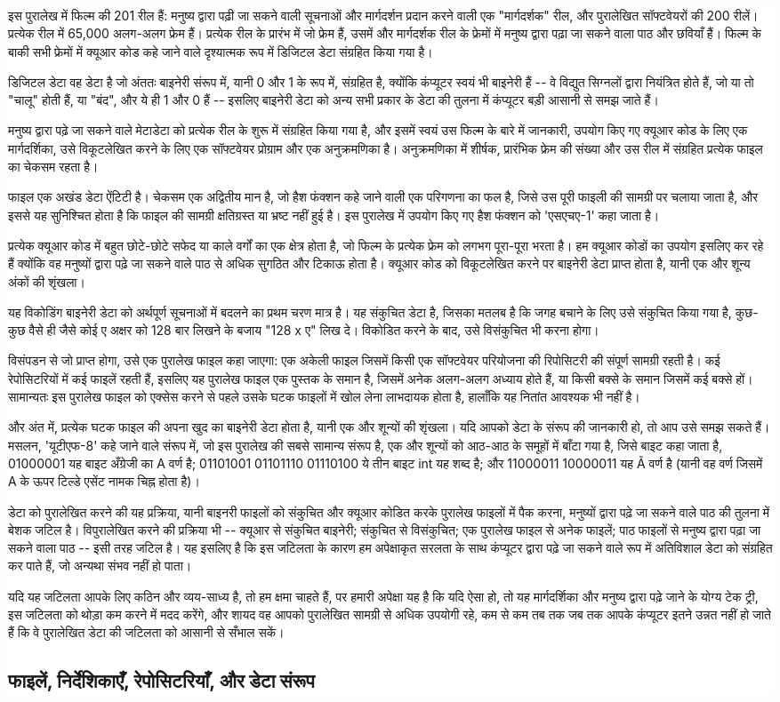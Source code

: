 इस पुरालेख में फिल्म की 201 रील हैं: मनुष्य द्वारा पढ़ी जा सकने वाली सूचनाओं और मार्गदर्शन प्रदान करने वाली एक "मार्गदर्शक" रील, और पुरालेखित सॉफ्टवेयरों की 200 रीलें। प्रत्येक रील में 65,000 अलग-अलग फ्रेम हैं। प्रत्येक रील के प्रारंभ में जो फ्रेम हैं, उसमें और मार्गदर्शक रील के फ्रेमों में मनुष्य द्वारा पढ़ा जा सकने वाला पाठ और छवियाँ हैं। फिल्म के बाकी सभी फ्रेमों में क्यूआर कोड कहे जाने वाले दृश्यात्मक रूप में डिजिटल डेटा संग्रहित किया गया है।

डिजिटल डेटा वह डेटा है जो अंततः बाइनेरी संरूप में, यानी 0 और 1 के रूप में, संग्रहित है, क्योंकि कंप्यूटर स्वयं भी बाइनेरी हैं -- वे विद्युत सिग्नलों द्वारा नियंत्रित होते हैं, जो या तो "चालू" होती हैं, या "बंद", और ये ही 1 और 0 हैं -- इसलिए बाइनेरी डेटा को अन्य सभी प्रकार के डेटा की तुलना में कंप्यूटर बड़ी आसानी से समझ जाते हैं।

मनुष्य द्वारा पढ़े जा सकने वाले मेटाडेटा को प्रत्येक रील के शुरू में संग्रहित किया गया है, और इसमें स्वयं उस फिल्म के बारे में जानकारी, उपयोग किए गए क्यूआर कोड के लिए एक मार्गदर्शिका, उसे विकूटलेखित करने के लिए एक सॉफ्टवेयर प्रोग्राम और एक अनुक्रमणिका है। अनुक्रमणिका में शीर्षक, प्रारंभिक फ्रेम की संख्या और उस रील में संग्रहित प्रत्येक फाइल का चेकसम रहता है।

फाइल एक अखंड डेटा ऐंटिटी है। चेकसम एक अद्वितीय मान है, जो हैश फंक्शन कहे जाने वाली एक परिगणना का फल है, जिसे उस पूरी फाइली की सामग्री पर चलाया जाता है, और इससे यह सुनिश्चित होता है कि फाइल की सामग्री क्षतिग्रस्त या भ्रष्ट नहीं हुई है। इस पुरालेख में उपयोग किए गए हैश फंक्शन को 'एसएचए-1' कहा जाता है।

प्रत्येक क्यूआर कोड में बहुत छोटे-छोटे सफेद या काले वर्गों का एक क्षेत्र होता है, जो फिल्म के प्रत्येक फ्रेम को लगभग पूरा-पूरा भरता है। हम क्यूआर कोडों का उपयोग इसलिए कर रहे हैं क्योंकि वह मनुष्यों द्वारा पढ़े जा सकने वाले पाठ से अधिक सुगठित और टिकाऊ होता है। क्यूआर कोड को विकूटलेखित करने पर बाइनेरी डेटा प्राप्त होता है, यानी एक और शून्य अंकों की शृंखला।

यह विकोडिंग बाइनेरी डेटा को अर्थपूर्ण सूचनाओं में बदलने का प्रथम चरण मात्र है। यह संकुचित डेटा है, जिसका मतलब है कि जगह बचाने के लिए उसे संकुचित किया गया है, कुछ-कुछ वैसे ही जैसे कोई ए अक्षर को 128 बार लिखने के बजाय "128 x ए" लिख दे। विकोडित करने के बाद, उसे विसंकुचित भी करना होगा।

विसंपडन से जो प्राप्त होगा, उसे एक पुरालेख फाइल कहा जाएगा: एक अकेली फाइल जिसमें किसी एक सॉफ्टवेयर परियोजना की रिपोसिटरी की संपूर्ण सामग्री रहती है। कई रेपोसिटरियों में कई फाइलें रहती हैं, इसलिए यह पुरालेख फाइल एक पुस्तक के समान है, जिसमें अनेक अलग-अलग अध्याय होते हैं, या किसी बक्से के समान जिसमें कई बक्से हों। सामान्यतः इस पुरालेख फाइल को एक्सेस करने से पहले उसके घटक फाइलों में खोल लेना लाभदायक होता है, हालाँकि यह नितांत आवश्यक भी नहीं है।

और अंत में, प्रत्येक घटक फाइल की अपना खुद का बाइनेरी डेटा होता है, यानी एक और शून्यों की शृंखला। यदि आपको डेटा के संरूप की जानकारी हो, तो आप उसे समझ सकते हैं। मसलन, 'यूटीएफ-8' कहे जाने वाले संरूप में, जो इस पुरालेख की सबसे सामान्य संरूप है, एक और शून्यों को आठ-आठ के समूहों में बाँटा गया है, जिसे बाइट कहा जाता है, 01000001 यह बाइट अँग्रेजी का A वर्ण है;  01101001 01101110 01110100 ये तीन बाइट int यह शब्द है; और 11000011 10000011 यह Ã वर्ण है (यानी वह वर्ण जिसमें A के ऊपर टिल्डे एसेंट नामक चिह्न होता है)।

डेटा को पुरालेखित करने की यह प्रक्रिया, यानी बाइनरी फाइलों को संकुचित और क्यूआर कोडित करके पुरालेख फाइलों में पैक करना, मनुष्यों द्वारा पढ़े जा सकने वाले पाठ की तुलना में बेशक जटिल है। विपुरालेखित करने की प्रक्रिया भी -- क्यूआर से संकुचित बाइनेरी; संकुचित से विसंकुचित; एक पुरालेख फाइल से अनेक फाइलें; पाठ फाइलों से मनुष्य द्वारा पढ़ा जा सकने वाला पाठ -- इसी तरह जटिल है। यह इसलिए है कि इस जटिलता के कारण हम अपेक्षाकृत सरलता के साथ कंप्यूटर द्वारा पढ़े जा सकने वाले रूप में अतिविशाल डेटा को संग्रहित कर पाते हैं, जो अन्यथा संभव नहीं हो पाता।

यदि यह जटिलता आपके लिए कठिन और व्यय-साध्य है, तो हम क्षमा चाहते हैं, पर हमारी अपेक्षा यह है कि यदि ऐसा हो, तो यह मार्गदर्शिका और मनुष्य द्वारा पढ़े जाने के योग्य टेक ट्री, इस जटिलता को थोड़ा कम करने में मदद करेंगे, और शायद वह आपको पुरालेखित सामग्री से अधिक उपयोगी रहे, कम से कम तब तक जब तक आपके कंप्यूटर इतने उन्नत नहीं हो जाते हैं कि वे पुरालेखित डेटा की जटिलता को आसानी से सँभाल सकें।

## फाइलें, निर्देशिकाएँ, रेपोसिटरियाँ, और डेटा संरूप
